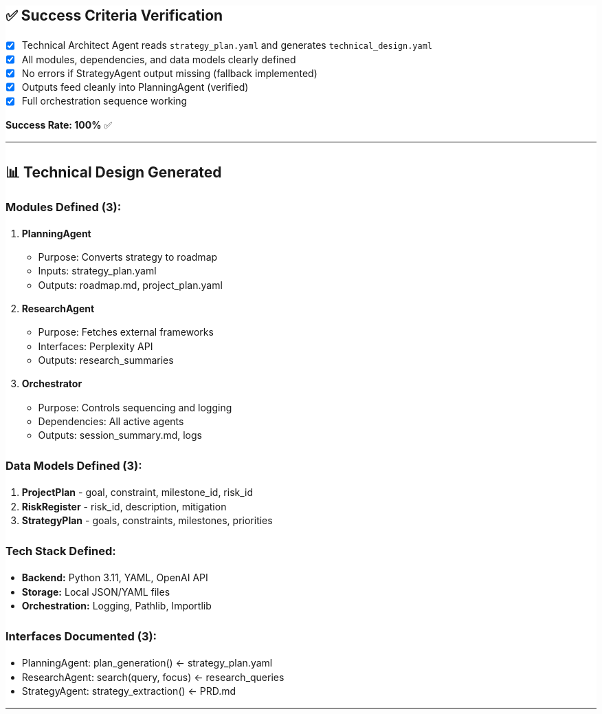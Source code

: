
## ✅ Success Criteria Verification

- [x] Technical Architect Agent reads `strategy_plan.yaml` and generates `technical_design.yaml`
- [x] All modules, dependencies, and data models clearly defined
- [x] No errors if StrategyAgent output missing (fallback implemented)
- [x] Outputs feed cleanly into PlanningAgent (verified)
- [x] Full orchestration sequence working

**Success Rate: 100%** ✅

---

## 📊 Technical Design Generated

### Modules Defined (3):

1. **PlanningAgent**

   - Purpose: Converts strategy to roadmap
   - Inputs: strategy_plan.yaml
   - Outputs: roadmap.md, project_plan.yaml

2. **ResearchAgent**

   - Purpose: Fetches external frameworks
   - Interfaces: Perplexity API
   - Outputs: research_summaries

3. **Orchestrator**
   - Purpose: Controls sequencing and logging
   - Dependencies: All active agents
   - Outputs: session_summary.md, logs

### Data Models Defined (3):

1. **ProjectPlan** - goal, constraint, milestone_id, risk_id
2. **RiskRegister** - risk_id, description, mitigation
3. **StrategyPlan** - goals, constraints, milestones, priorities

### Tech Stack Defined:

- **Backend:** Python 3.11, YAML, OpenAI API
- **Storage:** Local JSON/YAML files
- **Orchestration:** Logging, Pathlib, Importlib

### Interfaces Documented (3):

- PlanningAgent: plan_generation() ← strategy_plan.yaml
- ResearchAgent: search(query, focus) ← research_queries
- StrategyAgent: strategy_extraction() ← PRD.md

---

